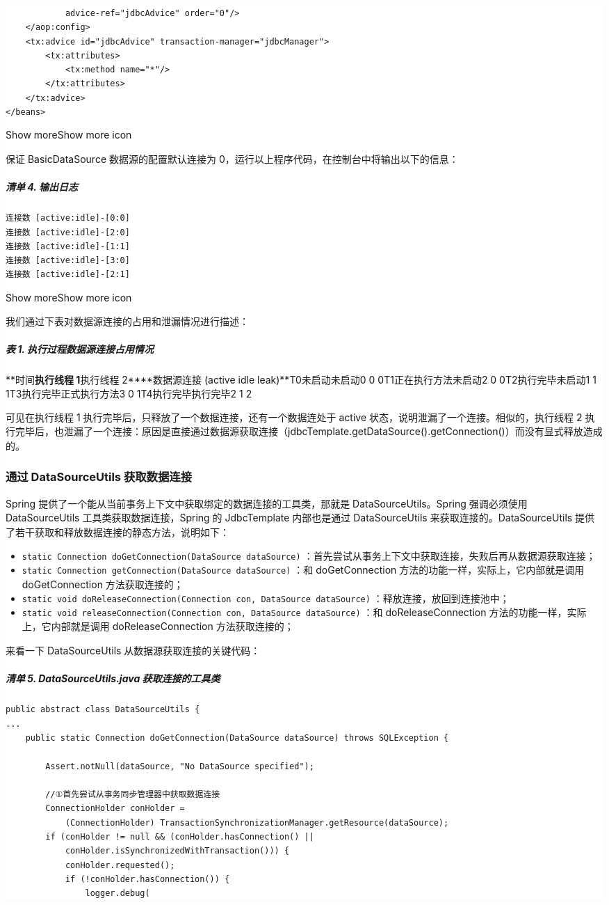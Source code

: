 ```
            advice-ref="jdbcAdvice" order="0"/>
    </aop:config>
    <tx:advice id="jdbcAdvice" transaction-manager="jdbcManager">
        <tx:attributes>
            <tx:method name="*"/>
        </tx:attributes>
    </tx:advice>
</beans>

```

Show moreShow more icon

保证 BasicDataSource 数据源的配置默认连接为 0，运行以上程序代码，在控制台中将输出以下的信息：

##### 清单 4\. 输出日志

```
连接数 [active:idle]-[0:0]
连接数 [active:idle]-[2:0]
连接数 [active:idle]-[1:1]
连接数 [active:idle]-[3:0]
连接数 [active:idle]-[2:1]

```

Show moreShow more icon

我们通过下表对数据源连接的占用和泄漏情况进行描述：

##### 表 1\. 执行过程数据源连接占用情况

**时间****执行线程 1****执行线程 2****数据源连接 (active idle leak)**T0未启动未启动0 0 0T1正在执行方法未启动2 0 0T2执行完毕未启动1 1 1T3执行完毕正式执行方法3 0 1T4执行完毕执行完毕2 1 2

可见在执行线程 1 执行完毕后，只释放了一个数据连接，还有一个数据连处于 active 状态，说明泄漏了一个连接。相似的，执行线程 2 执行完毕后，也泄漏了一个连接：原因是直接通过数据源获取连接（jdbcTemplate.getDataSource().getConnection()）而没有显式释放造成的。

### 通过 DataSourceUtils 获取数据连接

Spring 提供了一个能从当前事务上下文中获取绑定的数据连接的工具类，那就是 DataSourceUtils。Spring 强调必须使用 DataSourceUtils 工具类获取数据连接，Spring 的 JdbcTemplate 内部也是通过 DataSourceUtils 来获取连接的。DataSourceUtils 提供了若干获取和释放数据连接的静态方法，说明如下：

- `static Connection doGetConnection(DataSource dataSource)` ：首先尝试从事务上下文中获取连接，失败后再从数据源获取连接；
- `static Connection getConnection(DataSource dataSource)` ：和 doGetConnection 方法的功能一样，实际上，它内部就是调用 doGetConnection 方法获取连接的；
- `static void doReleaseConnection(Connection con, DataSource dataSource)` ：释放连接，放回到连接池中；
- `static void releaseConnection(Connection con, DataSource dataSource)` ：和 doReleaseConnection 方法的功能一样，实际上，它内部就是调用 doReleaseConnection 方法获取连接的；

来看一下 DataSourceUtils 从数据源获取连接的关键代码：

##### 清单 5\. DataSourceUtils.java 获取连接的工具类

```
public abstract class DataSourceUtils {
...
    public static Connection doGetConnection(DataSource dataSource) throws SQLException {

        Assert.notNull(dataSource, "No DataSource specified");

        //①首先尝试从事务同步管理器中获取数据连接
        ConnectionHolder conHolder =
            (ConnectionHolder) TransactionSynchronizationManager.getResource(dataSource);
        if (conHolder != null && (conHolder.hasConnection() ||
            conHolder.isSynchronizedWithTransaction())) {
            conHolder.requested();
            if (!conHolder.hasConnection()) {
                logger.debug(
```